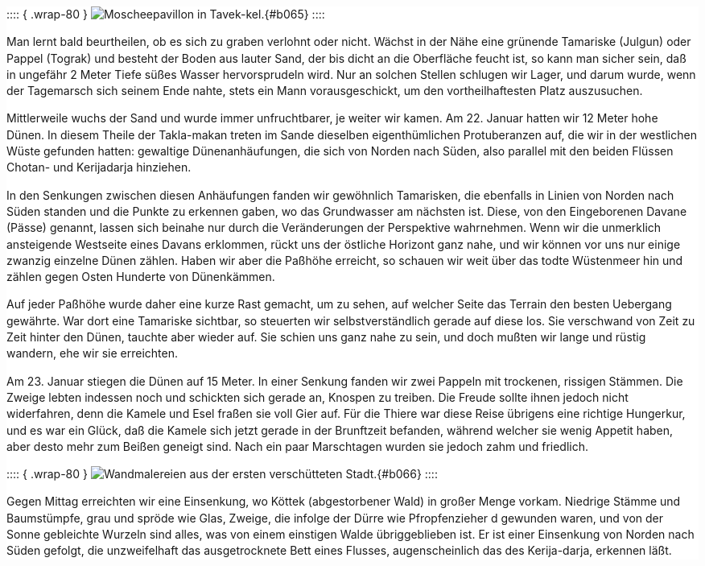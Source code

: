 :::: { .wrap-80 }
![Moscheepavillon in Tavek-kel.](Durch_Asiens_Wuesten_II_065.jpg "Moscheepavillon in Tavek-kel."){#b065}
::::

Man lernt bald beurtheilen, ob es sich zu graben verlohnt oder nicht. Wächst in
der Nähe eine grünende Tamariske (Julgun) oder Pappel (Tograk) und besteht der
Boden aus lauter Sand, der bis dicht an die Oberfläche feucht ist, so kann man
sicher sein, daß in ungefähr 2 Meter Tiefe süßes Wasser hervorsprudeln wird. Nur
an solchen Stellen schlugen wir Lager, und darum wurde, wenn der Tagemarsch sich
seinem Ende nahte, stets ein Mann vorausgeschickt, um den vortheilhaftesten
Platz auszusuchen.

Mittlerweile wuchs der Sand und wurde immer unfruchtbarer, je weiter wir kamen.
Am 22. Januar hatten wir 12 Meter hohe Dünen. In diesem Theile der Takla-makan
treten im Sande dieselben eigenthümlichen Protuberanzen auf, die wir in der
westlichen Wüste gefunden hatten: gewaltige Dünenanhäufungen, die sich von
Norden nach Süden, also parallel mit den beiden Flüssen Chotan- und Kerijadarja
hinziehen.

In den Senkungen zwischen diesen Anhäufungen fanden wir gewöhnlich Tamarisken,
die ebenfalls in Linien von Norden nach Süden standen und die Punkte zu erkennen
gaben, wo das Grundwasser am nächsten ist. Diese, von den Eingeborenen Davane
(Pässe) genannt, lassen sich beinahe nur durch die Veränderungen der Perspektive
wahrnehmen. Wenn wir die unmerklich ansteigende Westseite eines Davans
erklommen, rückt uns der östliche Horizont ganz nahe, und wir können vor uns nur
einige zwanzig einzelne Dünen zählen. Haben wir aber die Paßhöhe erreicht, so
schauen wir weit über das todte Wüstenmeer hin und zählen gegen Osten Hunderte
von Dünenkämmen.

Auf jeder Paßhöhe wurde daher eine kurze Rast gemacht, um zu sehen, auf welcher
Seite das Terrain den besten Uebergang gewährte. War dort eine Tamariske
sichtbar, so steuerten wir selbstverständlich gerade auf diese los. Sie
verschwand von Zeit zu Zeit hinter den Dünen, tauchte aber wieder auf. Sie
schien uns ganz nahe zu sein, und doch mußten wir lange und rüstig wandern, ehe
wir sie erreichten.

Am 23. Januar stiegen die Dünen auf 15 Meter. In einer Senkung fanden wir zwei
Pappeln mit trockenen, rissigen Stämmen. Die Zweige lebten indessen noch und
schickten sich gerade an, Knospen zu treiben. Die Freude sollte ihnen jedoch
nicht widerfahren, denn die Kamele und Esel fraßen sie voll Gier auf. Für die
Thiere war diese Reise übrigens eine richtige Hungerkur, und es war ein Glück,
daß die Kamele sich jetzt gerade in der Brunftzeit befanden, während welcher sie
wenig Appetit haben, aber desto mehr zum Beißen geneigt sind. Nach ein paar
Marschtagen wurden sie jedoch zahm und friedlich.

:::: { .wrap-80 }
![Wandmalereien aus der ersten verschütteten Stadt.](Durch_Asiens_Wuesten_II_066.jpg "Wandmalereien aus der ersten verschütteten Stadt."){#b066}
::::

Gegen Mittag erreichten wir eine Einsenkung, wo Köttek (abgestorbener Wald) in
großer Menge vorkam. Niedrige Stämme und Baumstümpfe, grau und spröde wie Glas,
Zweige, die infolge der Dürre wie Pfropfenzieher d gewunden waren, und von der
Sonne gebleichte Wurzeln sind alles, was von einem einstigen Walde
übriggeblieben ist. Er ist einer Einsenkung von Norden nach Süden gefolgt, die
unzweifelhaft das ausgetrocknete Bett eines Flusses, augenscheinlich das des
Kerija-darja, erkennen läßt.
